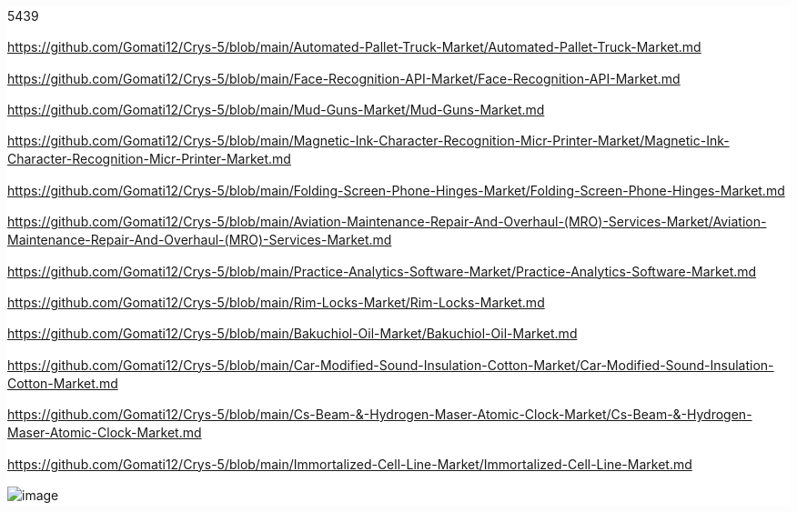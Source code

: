 5439</p><p><a href="https://github.com/Gomati12/Crys-5/blob/main/Automated-Pallet-Truck-Market/Automated-Pallet-Truck-Market.md">https://github.com/Gomati12/Crys-5/blob/main/Automated-Pallet-Truck-Market/Automated-Pallet-Truck-Market.md</a></p><p><a href="https://github.com/Gomati12/Crys-5/blob/main/Face-Recognition-API-Market/Face-Recognition-API-Market.md">https://github.com/Gomati12/Crys-5/blob/main/Face-Recognition-API-Market/Face-Recognition-API-Market.md</a></p><p><a href="https://github.com/Gomati12/Crys-5/blob/main/Mud-Guns-Market/Mud-Guns-Market.md">https://github.com/Gomati12/Crys-5/blob/main/Mud-Guns-Market/Mud-Guns-Market.md</a></p><p><a href="https://github.com/Gomati12/Crys-5/blob/main/Magnetic-Ink-Character-Recognition-Micr-Printer-Market/Magnetic-Ink-Character-Recognition-Micr-Printer-Market.md">https://github.com/Gomati12/Crys-5/blob/main/Magnetic-Ink-Character-Recognition-Micr-Printer-Market/Magnetic-Ink-Character-Recognition-Micr-Printer-Market.md</a></p><p><a href="https://github.com/Gomati12/Crys-5/blob/main/Folding-Screen-Phone-Hinges-Market/Folding-Screen-Phone-Hinges-Market.md">https://github.com/Gomati12/Crys-5/blob/main/Folding-Screen-Phone-Hinges-Market/Folding-Screen-Phone-Hinges-Market.md</a></p><p><a href="https://github.com/Gomati12/Crys-5/blob/main/Aviation-Maintenance-Repair-And-Overhaul-(MRO)-Services-Market/Aviation-Maintenance-Repair-And-Overhaul-(MRO)-Services-Market.md">https://github.com/Gomati12/Crys-5/blob/main/Aviation-Maintenance-Repair-And-Overhaul-(MRO)-Services-Market/Aviation-Maintenance-Repair-And-Overhaul-(MRO)-Services-Market.md</a></p><p><a href="https://github.com/Gomati12/Crys-5/blob/main/Practice-Analytics-Software-Market/Practice-Analytics-Software-Market.md">https://github.com/Gomati12/Crys-5/blob/main/Practice-Analytics-Software-Market/Practice-Analytics-Software-Market.md</a></p><p><a href="https://github.com/Gomati12/Crys-5/blob/main/Rim-Locks-Market/Rim-Locks-Market.md">https://github.com/Gomati12/Crys-5/blob/main/Rim-Locks-Market/Rim-Locks-Market.md</a></p><p><a href="https://github.com/Gomati12/Crys-5/blob/main/Bakuchiol-Oil-Market/Bakuchiol-Oil-Market.md">https://github.com/Gomati12/Crys-5/blob/main/Bakuchiol-Oil-Market/Bakuchiol-Oil-Market.md</a></p><p><a href="https://github.com/Gomati12/Crys-5/blob/main/Car-Modified-Sound-Insulation-Cotton-Market/Car-Modified-Sound-Insulation-Cotton-Market.md">https://github.com/Gomati12/Crys-5/blob/main/Car-Modified-Sound-Insulation-Cotton-Market/Car-Modified-Sound-Insulation-Cotton-Market.md</a></p><p><a href="https://github.com/Gomati12/Crys-5/blob/main/Cs-Beam-&-Hydrogen-Maser-Atomic-Clock-Market/Cs-Beam-&-Hydrogen-Maser-Atomic-Clock-Market.md">https://github.com/Gomati12/Crys-5/blob/main/Cs-Beam-&-Hydrogen-Maser-Atomic-Clock-Market/Cs-Beam-&-Hydrogen-Maser-Atomic-Clock-Market.md</a></p><p><a href="https://github.com/Gomati12/Crys-5/blob/main/Immortalized-Cell-Line-Market/Immortalized-Cell-Line-Market.md">https://github.com/Gomati12/Crys-5/blob/main/Immortalized-Cell-Line-Market/Immortalized-Cell-Line-Market.md</a></p>
![image](https://github.com/user-attachments/assets/41098265-eb8e-471b-abc6-6816f1bd62e1)

